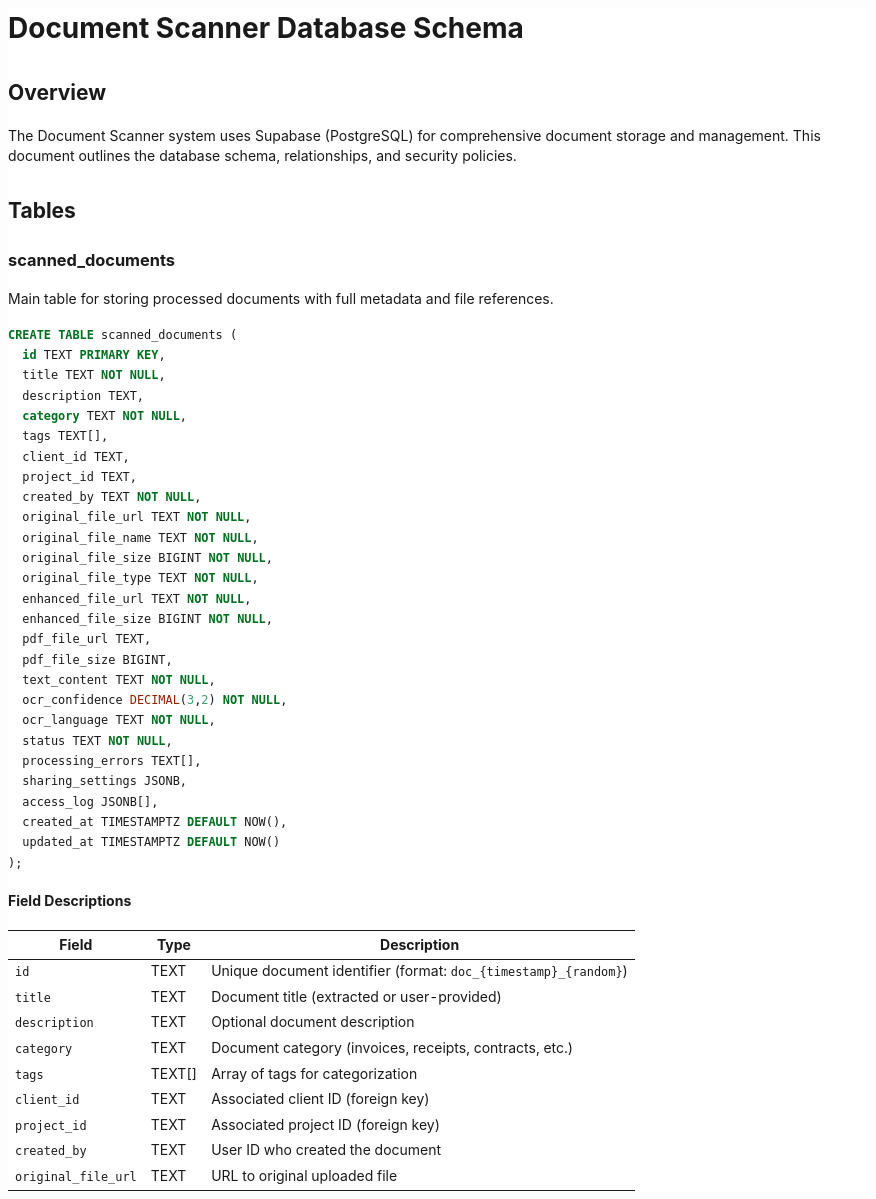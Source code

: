 # Document Scanner Database Schema

## Overview

The Document Scanner system uses Supabase (PostgreSQL) for comprehensive document storage and management. This document outlines the database schema, relationships, and security policies.

## Tables

### scanned_documents

Main table for storing processed documents with full metadata and file references.

```sql
CREATE TABLE scanned_documents (
  id TEXT PRIMARY KEY,
  title TEXT NOT NULL,
  description TEXT,
  category TEXT NOT NULL,
  tags TEXT[],
  client_id TEXT,
  project_id TEXT,
  created_by TEXT NOT NULL,
  original_file_url TEXT NOT NULL,
  original_file_name TEXT NOT NULL,
  original_file_size BIGINT NOT NULL,
  original_file_type TEXT NOT NULL,
  enhanced_file_url TEXT NOT NULL,
  enhanced_file_size BIGINT NOT NULL,
  pdf_file_url TEXT,
  pdf_file_size BIGINT,
  text_content TEXT NOT NULL,
  ocr_confidence DECIMAL(3,2) NOT NULL,
  ocr_language TEXT NOT NULL,
  status TEXT NOT NULL,
  processing_errors TEXT[],
  sharing_settings JSONB,
  access_log JSONB[],
  created_at TIMESTAMPTZ DEFAULT NOW(),
  updated_at TIMESTAMPTZ DEFAULT NOW()
);
```

#### Field Descriptions

| Field | Type | Description |
|-------|------|-------------|
| `id` | TEXT | Unique document identifier (format: `doc_{timestamp}_{random}`) |
| `title` | TEXT | Document title (extracted or user-provided) |
| `description` | TEXT | Optional document description |
| `category` | TEXT | Document category (invoices, receipts, contracts, etc.) |
| `tags` | TEXT[] | Array of tags for categorization |
| `client_id` | TEXT | Associated client ID (foreign key) |
| `project_id` | TEXT | Associated project ID (foreign key) |
| `created_by` | TEXT | User ID who created the document |
| `original_file_url` | TEXT | URL to original uploaded file |